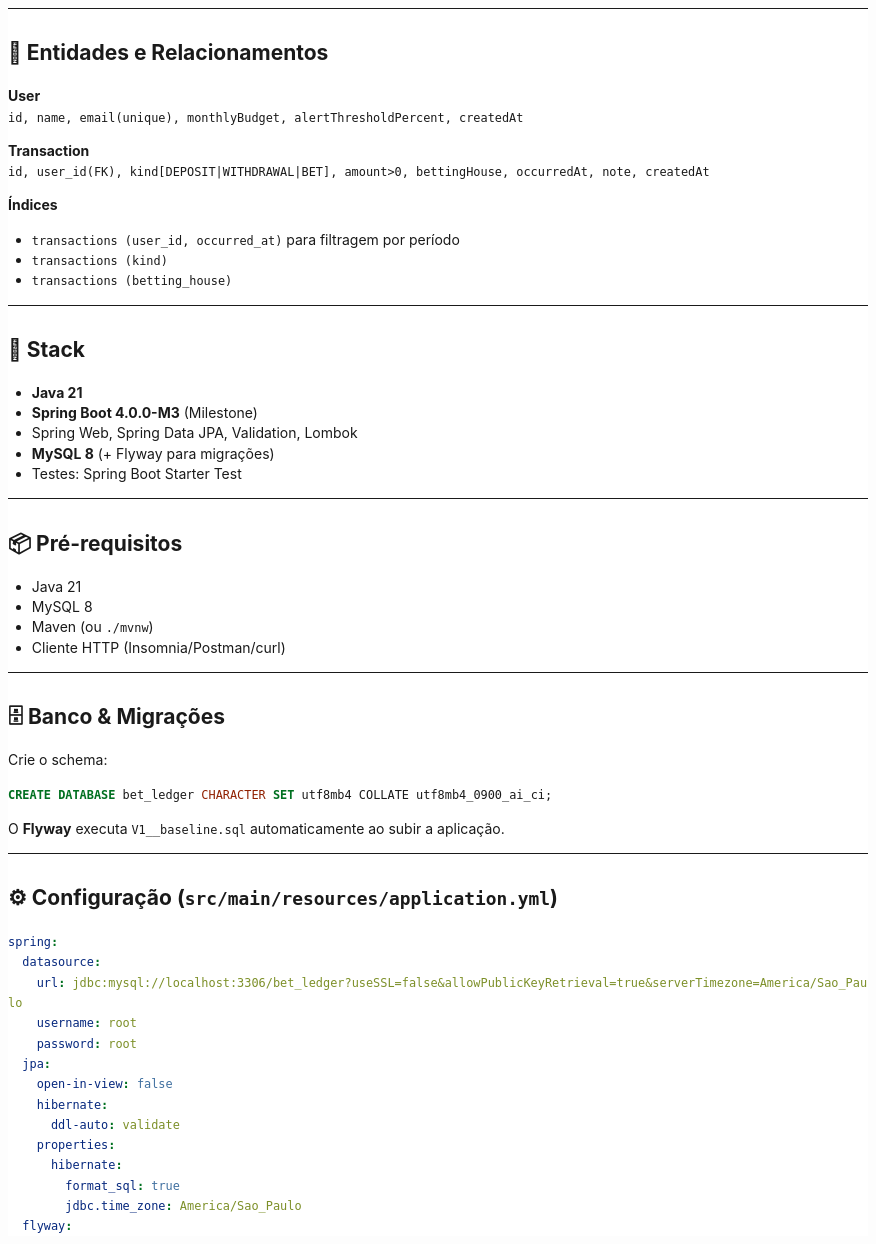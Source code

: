 ```
```

---

## 🧪 Entidades e Relacionamentos
**User**  
`id, name, email(unique), monthlyBudget, alertThresholdPercent, createdAt`

**Transaction**  
`id, user_id(FK), kind[DEPOSIT|WITHDRAWAL|BET], amount>0, bettingHouse, occurredAt, note, createdAt`

**Índices**
- `transactions (user_id, occurred_at)` para filtragem por período  
- `transactions (kind)`  
- `transactions (betting_house)`  

---

## 🧰 Stack
- **Java 21**
- **Spring Boot 4.0.0-M3** (Milestone)
- Spring Web, Spring Data JPA, Validation, Lombok
- **MySQL 8** (+ Flyway para migrações)
- Testes: Spring Boot Starter Test

---

## 📦 Pré-requisitos
- Java 21
- MySQL 8
- Maven (ou `./mvnw`)
- Cliente HTTP (Insomnia/Postman/curl)

---

## 🗄️ Banco & Migrações
Crie o schema:
```sql
CREATE DATABASE bet_ledger CHARACTER SET utf8mb4 COLLATE utf8mb4_0900_ai_ci;
```
O **Flyway** executa `V1__baseline.sql` automaticamente ao subir a aplicação.

---

## ⚙️ Configuração (`src/main/resources/application.yml`)
```yaml
spring:
  datasource:
    url: jdbc:mysql://localhost:3306/bet_ledger?useSSL=false&allowPublicKeyRetrieval=true&serverTimezone=America/Sao_Paulo
    username: root
    password: root
  jpa:
    open-in-view: false
    hibernate:
      ddl-auto: validate
    properties:
      hibernate:
        format_sql: true
        jdbc.time_zone: America/Sao_Paulo
  flyway:
```